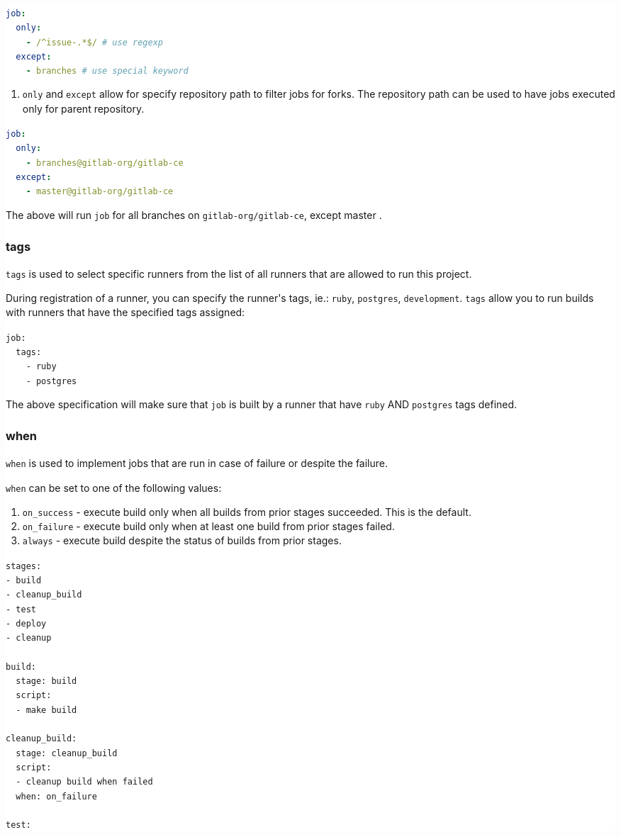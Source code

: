 ```yaml
job:
  only:
    - /^issue-.*$/ # use regexp
  except:
    - branches # use special keyword
```

1. `only` and `except` allow for specify repository path to filter jobs for forks.
The repository path can be used to have jobs executed only for parent repository.

```yaml
job:
  only:
    - branches@gitlab-org/gitlab-ce
  except:
    - master@gitlab-org/gitlab-ce
```
The above will run `job` for all branches on `gitlab-org/gitlab-ce`, except master .

### tags
`tags` is used to select specific runners from the list of all runners that are allowed to run this project.

During registration of a runner, you can specify the runner's tags, ie.: `ruby`, `postgres`, `development`.
`tags` allow you to run builds with runners that have the specified tags assigned:

```
job:
  tags:
    - ruby
    - postgres
```

The above specification will make sure that `job` is built by a runner that have `ruby` AND `postgres` tags defined.

### when
`when` is used to implement jobs that are run in case of failure or despite the failure.

`when` can be set to one of the following values:

1. `on_success` - execute build only when all builds from prior stages succeeded. This is the default.
1. `on_failure` - execute build only when at least one build from prior stages failed.
1. `always` - execute build despite the status of builds from prior stages.

```
stages:
- build
- cleanup_build
- test
- deploy
- cleanup

build:
  stage: build
  script:
  - make build

cleanup_build:
  stage: cleanup_build
  script:
  - cleanup build when failed
  when: on_failure

test:
```